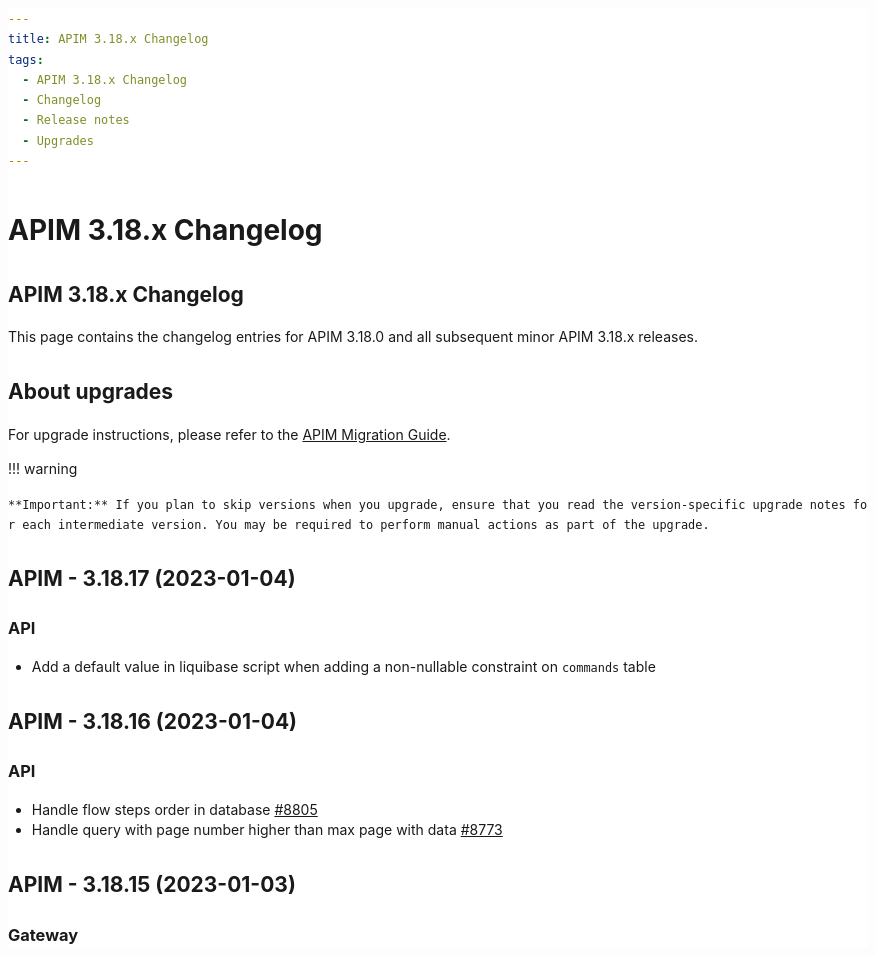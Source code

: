 ```yaml
---
title: APIM 3.18.x Changelog
tags:
  - APIM 3.18.x Changelog
  - Changelog
  - Release notes
  - Upgrades
---
```


# APIM 3.18.x Changelog

## APIM 3.18.x Changelog

This page contains the changelog entries for APIM 3.18.0 and all subsequent minor APIM 3.18.x releases.

## About upgrades

For upgrade instructions, please refer to the [APIM Migration Guide](../../changelog/installation-guide/installation-guide-migration.md).

!!! warning

```
**Important:** If you plan to skip versions when you upgrade, ensure that you read the version-specific upgrade notes for each intermediate version. You may be required to perform manual actions as part of the upgrade.
```

## APIM - 3.18.17 (2023-01-04)

### API

* Add a default value in liquibase script when adding a non-nullable constraint on `commands` table

## APIM - 3.18.16 (2023-01-04)

### API

* Handle flow steps order in database [#8805](https://github.com/gravitee-io/issues/issues/8805)
* Handle query with page number higher than max page with data [#8773](https://github.com/gravitee-io/issues/issues/8773)

## APIM - 3.18.15 (2023-01-03)

### Gateway
